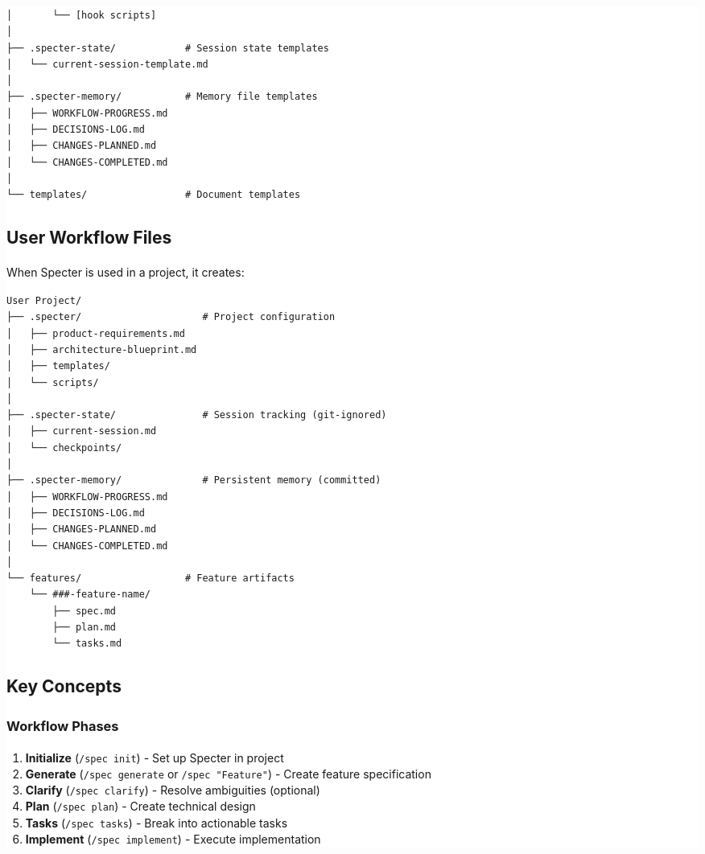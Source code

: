 ```
│       └── [hook scripts]
│
├── .specter-state/            # Session state templates
│   └── current-session-template.md
│
├── .specter-memory/           # Memory file templates
│   ├── WORKFLOW-PROGRESS.md
│   ├── DECISIONS-LOG.md
│   ├── CHANGES-PLANNED.md
│   └── CHANGES-COMPLETED.md
│
└── templates/                 # Document templates
```

## User Workflow Files

When Specter is used in a project, it creates:

```
User Project/
├── .specter/                     # Project configuration
│   ├── product-requirements.md
│   ├── architecture-blueprint.md
│   ├── templates/
│   └── scripts/
│
├── .specter-state/               # Session tracking (git-ignored)
│   ├── current-session.md
│   └── checkpoints/
│
├── .specter-memory/              # Persistent memory (committed)
│   ├── WORKFLOW-PROGRESS.md
│   ├── DECISIONS-LOG.md
│   ├── CHANGES-PLANNED.md
│   └── CHANGES-COMPLETED.md
│
└── features/                  # Feature artifacts
    └── ###-feature-name/
        ├── spec.md
        ├── plan.md
        └── tasks.md
```

## Key Concepts

### Workflow Phases

1. **Initialize** (`/spec init`) - Set up Specter in project
2. **Generate** (`/spec generate` or `/spec "Feature"`) - Create feature specification
3. **Clarify** (`/spec clarify`) - Resolve ambiguities (optional)
4. **Plan** (`/spec plan`) - Create technical design
5. **Tasks** (`/spec tasks`) - Break into actionable tasks
6. **Implement** (`/spec implement`) - Execute implementation
